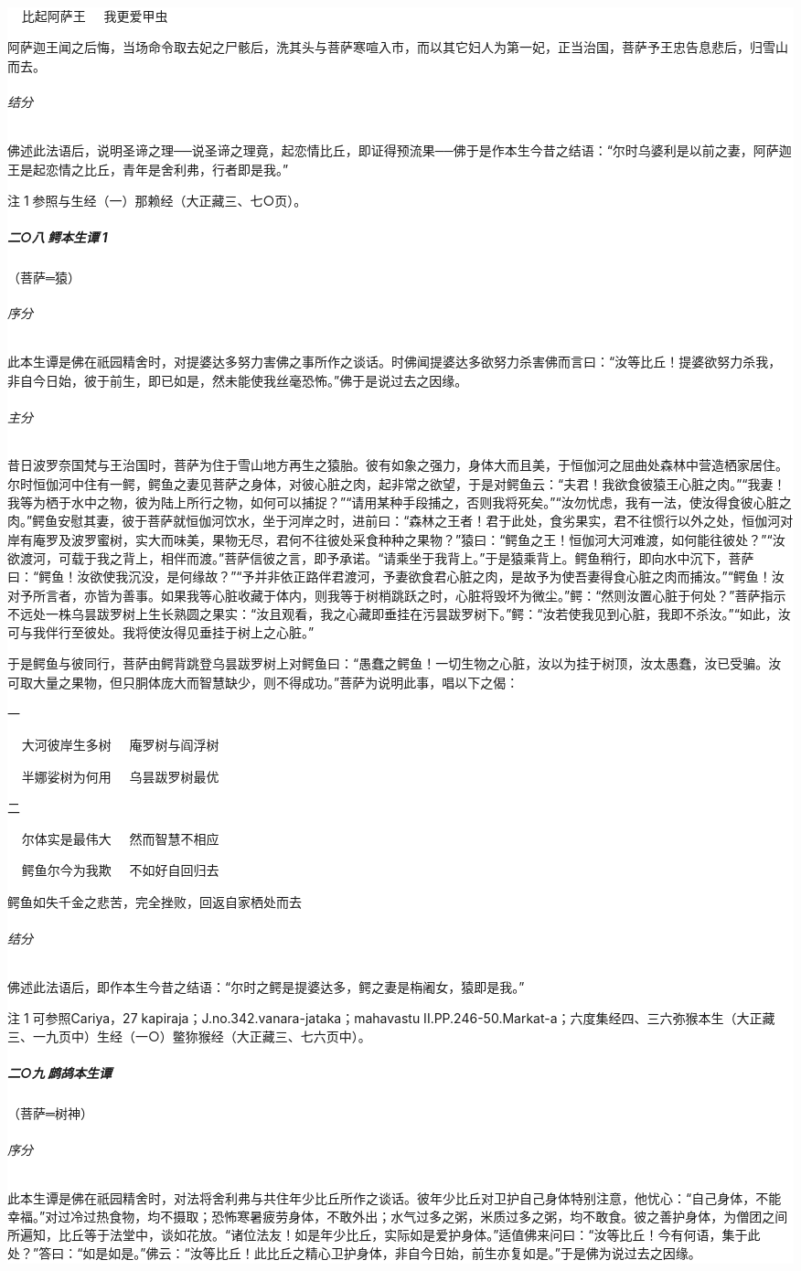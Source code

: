 &nbsp;&nbsp;&nbsp;&nbsp;比起阿萨王 &nbsp;&nbsp;&nbsp;&nbsp;我更爱甲虫

阿萨迦王闻之后悔，当场命令取去妃之尸骸后，洗其头与菩萨寒喧入市，而以其它妇人为第一妃，正当治国，菩萨予王忠告息悲后，归雪山而去。

###### 结分 

佛述此法语后，说明圣谛之理──说圣谛之理竟，起恋情比丘，即证得预流果──佛于是作本生今昔之结语：“尔时乌婆利是以前之妻，阿萨迦王是起恋情之比丘，青年是舍利弗，行者即是我。”

注 1 参照与生经（一）那赖经（大正藏三、七○页）。

##### 二○八 鳄本生谭 1

（菩萨═猿）

###### 序分 

此本生谭是佛在祇园精舍时，对提婆达多努力害佛之事所作之谈话。时佛闻提婆达多欲努力杀害佛而言曰：“汝等比丘！提婆欲努力杀我，非自今日始，彼于前生，即已如是，然未能使我丝毫恐怖。”佛于是说过去之因缘。

###### 主分 

昔日波罗奈国梵与王治国时，菩萨为住于雪山地方再生之猿胎。彼有如象之强力，身体大而且美，于恒伽河之屈曲处森林中营造栖家居住。尔时恒伽河中住有一鳄，鳄鱼之妻见菩萨之身体，对彼心脏之肉，起非常之欲望，于是对鳄鱼云：“夫君！我欲食彼猿王心脏之肉。”“我妻！我等为栖于水中之物，彼为陆上所行之物，如何可以捕捉？”“请用某种手段捕之，否则我将死矣。”“汝勿忧虑，我有一法，使汝得食彼心脏之肉。”鳄鱼安慰其妻，彼于菩萨就恒伽河饮水，坐于河岸之时，进前曰：“森林之王者！君于此处，食劣果实，君不往惯行以外之处，恒伽河对岸有庵罗及波罗蜜树，实大而味美，果物无尽，君何不往彼处采食种种之果物？”猿曰：“鳄鱼之王！恒伽河大河难渡，如何能往彼处？”“汝欲渡河，可载于我之背上，相伴而渡。”菩萨信彼之言，即予承诺。“请乘坐于我背上。”于是猿乘背上。鳄鱼稍行，即向水中沉下，菩萨曰：“鳄鱼！汝欲使我沉没，是何缘故？”“予并非依正路伴君渡河，予妻欲食君心脏之肉，是故予为使吾妻得食心脏之肉而捕汝。”“鳄鱼！汝对予所言者，亦皆为善事。如果我等心脏收藏于体内，则我等于树梢跳跃之时，心脏将毁坏为微尘。”鳄：“然则汝置心脏于何处？”菩萨指示不远处一株乌昙跋罗树上生长熟圆之果实：“汝且观看，我之心藏即垂挂在污昙跋罗树下。”鳄：“汝若使我见到心脏，我即不杀汝。”“如此，汝可与我伴行至彼处。我将使汝得见垂挂于树上之心脏。”

于是鳄鱼与彼同行，菩萨由鳄背跳登乌昙跋罗树上对鳄鱼曰：“愚蠢之鳄鱼！一切生物之心脏，汝以为挂于树顶，汝太愚蠢，汝已受骗。汝可取大量之果物，但只胴体庞大而智慧缺少，则不得成功。”菩萨为说明此事，唱以下之偈：

一 

&nbsp;&nbsp;&nbsp;&nbsp;大河彼岸生多树 &nbsp;&nbsp;&nbsp;&nbsp;庵罗树与阎浮树

&nbsp;&nbsp;&nbsp;&nbsp;半娜娑树为何用 &nbsp;&nbsp;&nbsp;&nbsp;乌昙跋罗树最优

二 

&nbsp;&nbsp;&nbsp;&nbsp;尔体实是最伟大 &nbsp;&nbsp;&nbsp;&nbsp;然而智慧不相应

&nbsp;&nbsp;&nbsp;&nbsp;鳄鱼尔今为我欺 &nbsp;&nbsp;&nbsp;&nbsp;不如好自回归去

鳄鱼如失千金之悲苦，完全挫败，回返自家栖处而去

###### 结分 

佛述此法语后，即作本生今昔之结语：“尔时之鳄是提婆达多，鳄之妻是栴阇女，猿即是我。”

注 1 可参照Cariya，27 kapiraja；J.no.342.vanara-jataka；mahavastu II.PP.246-50.Markat-a；六度集经四、三六弥猴本生（大正藏三、一九页中）生经（一○）鳖狝猴经（大正藏三、七六页中）。

##### 二○九 鹧鸪本生谭

（菩萨═树神）

###### 序分 

此本生谭是佛在祇园精舍时，对法将舍利弗与共住年少比丘所作之谈话。彼年少比丘对卫护自己身体特别注意，他忧心：“自己身体，不能幸福。”对过冷过热食物，均不摄取；恐怖寒暑疲劳身体，不敢外出；水气过多之粥，米质过多之粥，均不敢食。彼之善护身体，为僧团之间所遍知，比丘等于法堂中，谈如花放。“诸位法友！如是年少比丘，实际如是爱护身体。”适值佛来问曰：“汝等比丘！今有何语，集于此处？”答曰：“如是如是。”佛云：“汝等比丘！此比丘之精心卫护身体，非自今日始，前生亦复如是。”于是佛为说过去之因缘。

